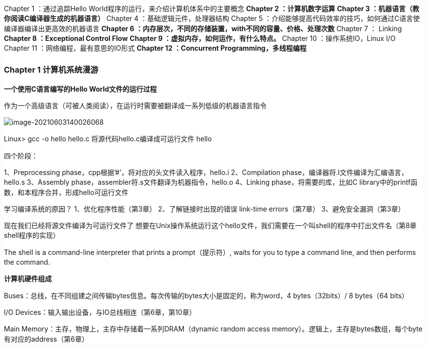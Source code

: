 Chapter 1 ：通过追踪Hello World程序的运行，来介绍计算机体系中的主要概念
**Chapter 2 ：计算机数字运算**
**Chapter 3 ：机器语言（教你阅读C编译器生成的机器语言）**
Chapter 4 ：基础逻辑元件，处理器结构
Chapter 5 ：介绍能够提高代码效率的技巧，如何通过C语言使编译器编译出更高效的机器语言
**Chapter 6 ：内存层次，不同的存储装置，with不同的容量、价格、处理次数**
Chapter 7 ： Linking
**Chapter 8 ：Exceptional Control Flow**
**Chapter 9 ：虚拟内存，如何运作，有什么特点。**
Chapter 10 ：操作系统IO，Linux I/O
Chapter 11 ：网络编程，最有意思的IO形式
**Chapter 12 ：Concurrent Programming，多线程编程**



### Chapter 1 计算机系统漫游

**一个使用C语言编写的Hello World文件的运行过程**

作为一个高级语言（可被人类阅读），在运行时需要被翻译成一系列低级的机器语言指令



![image-20210603140026068](C:\Users\乐乐大哥哥\AppData\Roaming\Typora\typora-user-images\image-20210603140026068.png)

Linux> gcc -o hello hello.c	将源代码hello.c编译成可运行文件 hello




四个阶段：

1、Preprocessing phase，cpp根据’#’，将对应的头文件读入程序，hello.i
2、Compilation phase，编译器将.I文件编译为汇编语言，hello.s
3、Assembly phase，assembler将.s文件翻译为机器指令，hello.o
4、Linking phase，将需要的库，比如C library中的printf函数，和本程序合并，形成hello可运行文件



学习编译系统的原因？
1、优化程序性能（第3章）
2、了解链接时出现的错误 link-time errors（第7章）
3、避免安全漏洞（第3章）



现在我们已经将源文件编译为可运行文件了
想要在Unix操作系统运行这个hello文件，我们需要在一个叫shell的程序中打出文件名（第8章 shell程序的实现）

The shell is a command-line interpreter that prints a prompt（提示符）, waits for you to type a command line, and then performs the command. 



**计算机硬件组成**

Buses：总线，在不同组建之间传输bytes信息。每次传输的bytes大小是固定的，称为word，4 bytes（32bits）/ 8 bytes（64 bits）

I/O Devices：输入输出设备，与IO总线相连（第6章，第10章）

Main Memory：主存，物理上，主存中存储着一系列DRAM（dynamic random access memory）。逻辑上，主存是bytes数组，每个byte有对应的address（第6章）
